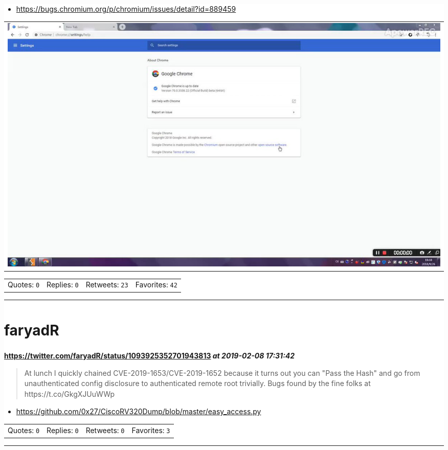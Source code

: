 * https://bugs.chromium.org/p/chromium/issues/detail?id=889459

<table><tr>
<td><img src="pictures/http+++pbs.twimg.com+ext_tw_video_thumb+1094212672688668673+pu+img+SoMzTaMffNu6VZNd.jpg" alt="http://pbs.twimg.com/ext_tw_video_thumb/1094212672688668673/pu/img/SoMzTaMffNu6VZNd.jpg"></td>
</table></tr>
<table><tr>
<td>Quotes: <code>0</code></td>
<td>Replies: <code>0</code></td>
<td>Retweets: <code>23</code></td>
<td>Favorites: <code>42</code></td>
</tr></table>

---

# faryadR
**https://twitter.com/faryadR/status/1093925352701943813 _at 2019-02-08 17:31:42_**
<blockquote>
At lunch I quickly chained CVE-2019-1653/CVE-2019-1652 because it turns out you can "Pass the Hash" and go from unauthenticated config disclosure to authenticated remote root trivially. 
Bugs found by the fine folks at
https://t.co/GkgXJUuWWp
</blockquote>

* https://github.com/0x27/CiscoRV320Dump/blob/master/easy_access.py

<table><tr>
<td>Quotes: <code>0</code></td>
<td>Replies: <code>0</code></td>
<td>Retweets: <code>0</code></td>
<td>Favorites: <code>3</code></td>
</tr></table>

---